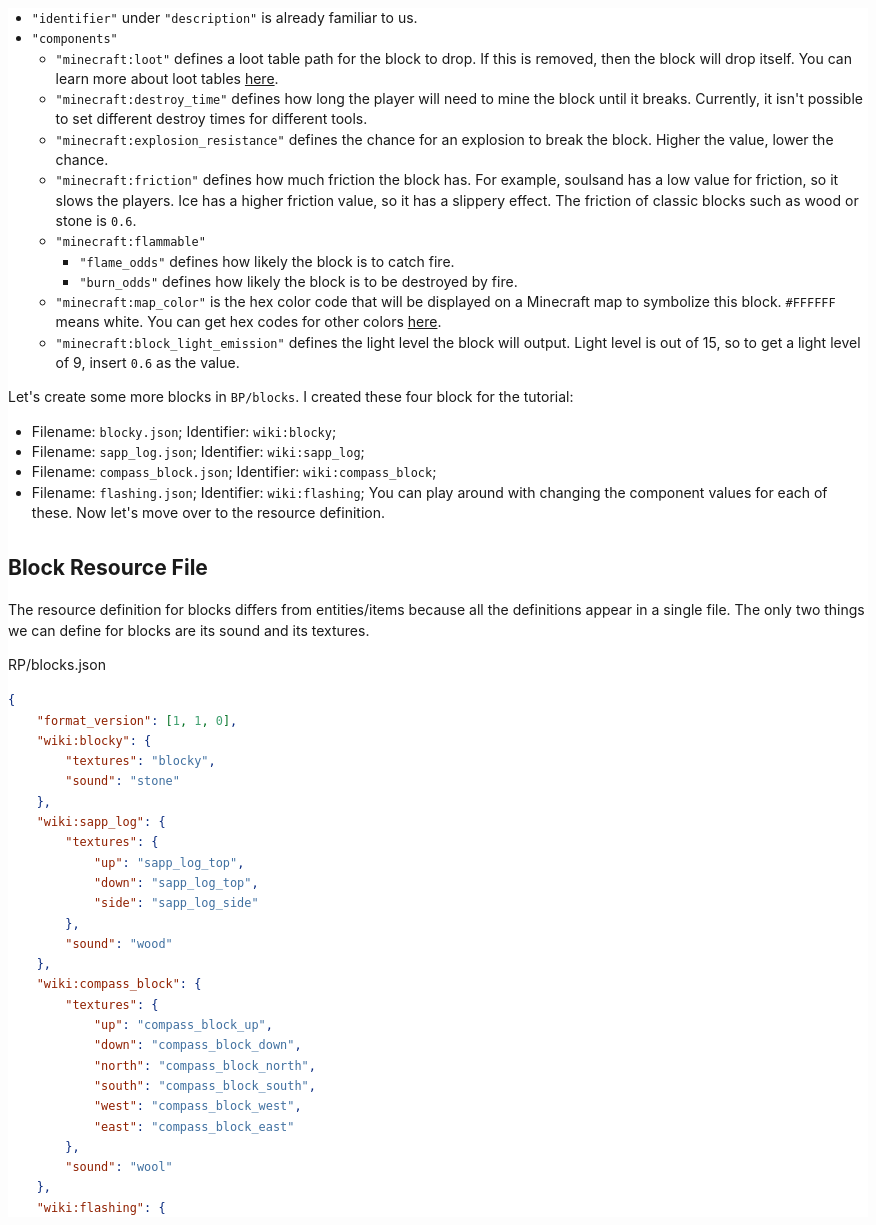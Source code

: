 -   `"identifier"` under `"description"` is already familiar to us.
-   `"components"`
    -   `"minecraft:loot"` defines a loot table path for the block to drop. If this is removed, then the block will drop itself. You can learn more about loot tables [here](/loot/loot-tables).
    -   `"minecraft:destroy_time"` defines how long the player will need to mine the block until it breaks. Currently, it isn't possible to set different destroy times for different tools.
    -   `"minecraft:explosion_resistance"` defines the chance for an explosion to break the block. Higher the value, lower the chance.
    -   `"minecraft:friction"` defines how much friction the block has. For example, soulsand has a low value for friction, so it slows the players. Ice has a higher friction value, so it has a slippery effect. The friction of classic blocks such as wood or stone is `0.6`.
    -   `"minecraft:flammable"`
        -   `"flame_odds"` defines how likely the block is to catch fire.
        -   `"burn_odds"` defines how likely the block is to be destroyed by fire.
    -   `"minecraft:map_color"` is the hex color code that will be displayed on a Minecraft map to symbolize this block. `#FFFFFF` means white. You can get hex codes for other colors [here](https://www.google.com/search?q=hex+color+picker&rlz=1C1CHBF_enDE886DE886&oq=hex+color+picker&aqs=chrome..69i57j0l7.2293j0j8&sourceid=chrome&ie=UTF-8).
    -   `"minecraft:block_light_emission"` defines the light level the block will output. Light level is out of 15, so to get a light level of 9, insert `0.6` as the value.

Let's create some more blocks in `BP/blocks`. I created these four block for the tutorial:

-   Filename: `blocky.json`; Identifier: `wiki:blocky`;
-   Filename: `sapp_log.json`; Identifier: `wiki:sapp_log`;
-   Filename: `compass_block.json`; Identifier: `wiki:compass_block`;
-   Filename: `flashing.json`; Identifier: `wiki:flashing`;
    You can play around with changing the component values for each of these. Now let's move over to the resource definition.

## Block Resource File

The resource definition for blocks differs from entities/items because all the definitions appear in a single file.
The only two things we can define for blocks are its sound and its textures.

<CodeHeader>RP/blocks.json</CodeHeader>

```json
{
	"format_version": [1, 1, 0],
	"wiki:blocky": {
		"textures": "blocky",
		"sound": "stone"
	},
	"wiki:sapp_log": {
		"textures": {
			"up": "sapp_log_top",
			"down": "sapp_log_top",
			"side": "sapp_log_side"
		},
		"sound": "wood"
	},
	"wiki:compass_block": {
		"textures": {
			"up": "compass_block_up",
			"down": "compass_block_down",
			"north": "compass_block_north",
			"south": "compass_block_south",
			"west": "compass_block_west",
			"east": "compass_block_east"
		},
		"sound": "wool"
	},
	"wiki:flashing": {
```